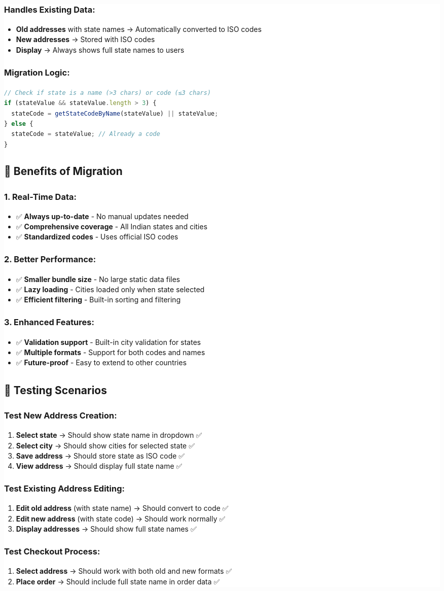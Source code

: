 ### **Handles Existing Data**:
- **Old addresses** with state names → Automatically converted to ISO codes
- **New addresses** → Stored with ISO codes
- **Display** → Always shows full state names to users

### **Migration Logic**:
```javascript
// Check if state is a name (>3 chars) or code (≤3 chars)
if (stateValue && stateValue.length > 3) {
  stateCode = getStateCodeByName(stateValue) || stateValue;
} else {
  stateCode = stateValue; // Already a code
}
```

## 🚀 **Benefits of Migration**

### **1. Real-Time Data**:
- ✅ **Always up-to-date** - No manual updates needed
- ✅ **Comprehensive coverage** - All Indian states and cities
- ✅ **Standardized codes** - Uses official ISO codes

### **2. Better Performance**:
- ✅ **Smaller bundle size** - No large static data files
- ✅ **Lazy loading** - Cities loaded only when state selected
- ✅ **Efficient filtering** - Built-in sorting and filtering

### **3. Enhanced Features**:
- ✅ **Validation support** - Built-in city validation for states
- ✅ **Multiple formats** - Support for both codes and names
- ✅ **Future-proof** - Easy to extend to other countries

## 🧪 **Testing Scenarios**

### **Test New Address Creation**:
1. **Select state** → Should show state name in dropdown ✅
2. **Select city** → Should show cities for selected state ✅
3. **Save address** → Should store state as ISO code ✅
4. **View address** → Should display full state name ✅

### **Test Existing Address Editing**:
1. **Edit old address** (with state name) → Should convert to code ✅
2. **Edit new address** (with state code) → Should work normally ✅
3. **Display addresses** → Should show full state names ✅

### **Test Checkout Process**:
1. **Select address** → Should work with both old and new formats ✅
2. **Place order** → Should include full state name in order data ✅
